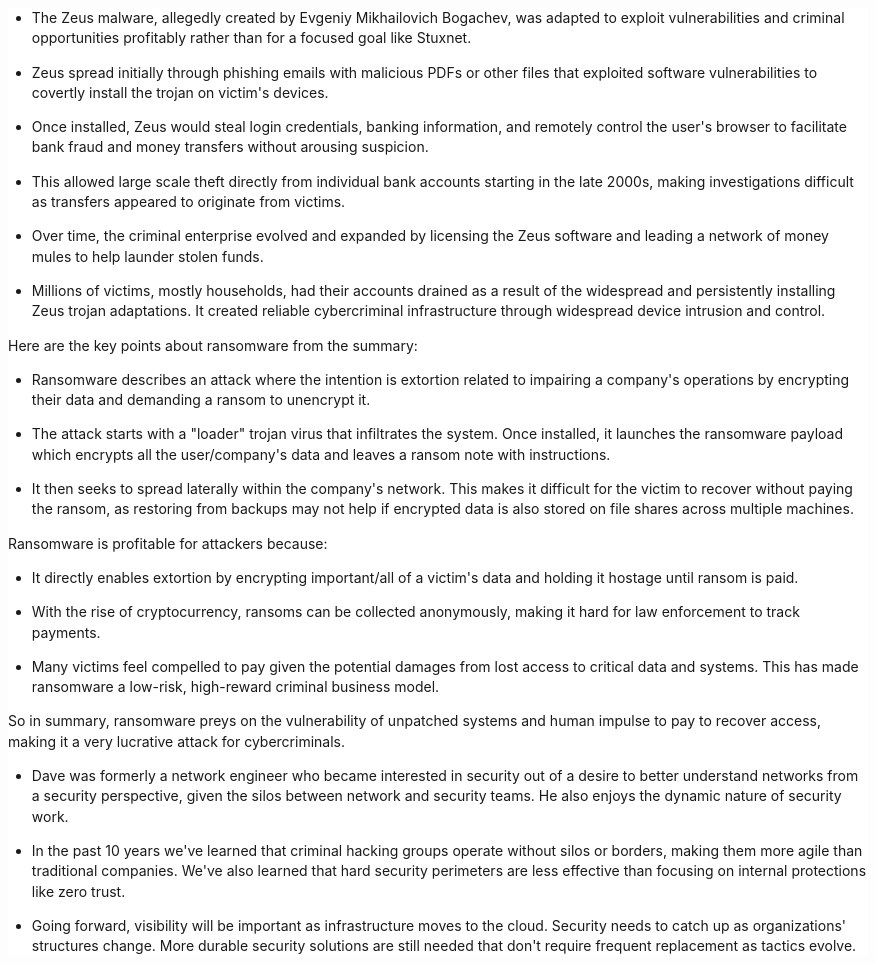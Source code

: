  

- The Zeus malware, allegedly created by Evgeniy Mikhailovich Bogachev, was adapted to exploit vulnerabilities and criminal opportunities profitably rather than for a focused goal like Stuxnet. 

- Zeus spread initially through phishing emails with malicious PDFs or other files that exploited software vulnerabilities to covertly install the trojan on victim's devices.

- Once installed, Zeus would steal login credentials, banking information, and remotely control the user's browser to facilitate bank fraud and money transfers without arousing suspicion. 

- This allowed large scale theft directly from individual bank accounts starting in the late 2000s, making investigations difficult as transfers appeared to originate from victims.

- Over time, the criminal enterprise evolved and expanded by licensing the Zeus software and leading a network of money mules to help launder stolen funds. 

- Millions of victims, mostly households, had their accounts drained as a result of the widespread and persistently installing Zeus trojan adaptations. It created reliable cybercriminal infrastructure through widespread device intrusion and control.

 Here are the key points about ransomware from the summary:

- Ransomware describes an attack where the intention is extortion related to impairing a company's operations by encrypting their data and demanding a ransom to unencrypt it. 

- The attack starts with a "loader" trojan virus that infiltrates the system. Once installed, it launches the ransomware payload which encrypts all the user/company's data and leaves a ransom note with instructions. 

- It then seeks to spread laterally within the company's network. This makes it difficult for the victim to recover without paying the ransom, as restoring from backups may not help if encrypted data is also stored on file shares across multiple machines.

Ransomware is profitable for attackers because:

- It directly enables extortion by encrypting important/all of a victim's data and holding it hostage until ransom is paid. 

- With the rise of cryptocurrency, ransoms can be collected anonymously, making it hard for law enforcement to track payments.

- Many victims feel compelled to pay given the potential damages from lost access to critical data and systems. This has made ransomware a low-risk, high-reward criminal business model.

So in summary, ransomware preys on the vulnerability of unpatched systems and human impulse to pay to recover access, making it a very lucrative attack for cybercriminals.

 

- Dave was formerly a network engineer who became interested in security out of a desire to better understand networks from a security perspective, given the silos between network and security teams. He also enjoys the dynamic nature of security work.

- In the past 10 years we've learned that criminal hacking groups operate without silos or borders, making them more agile than traditional companies. We've also learned that hard security perimeters are less effective than focusing on internal protections like zero trust. 

- Going forward, visibility will be important as infrastructure moves to the cloud. Security needs to catch up as organizations' structures change. More durable security solutions are still needed that don't require frequent replacement as tactics evolve. 
